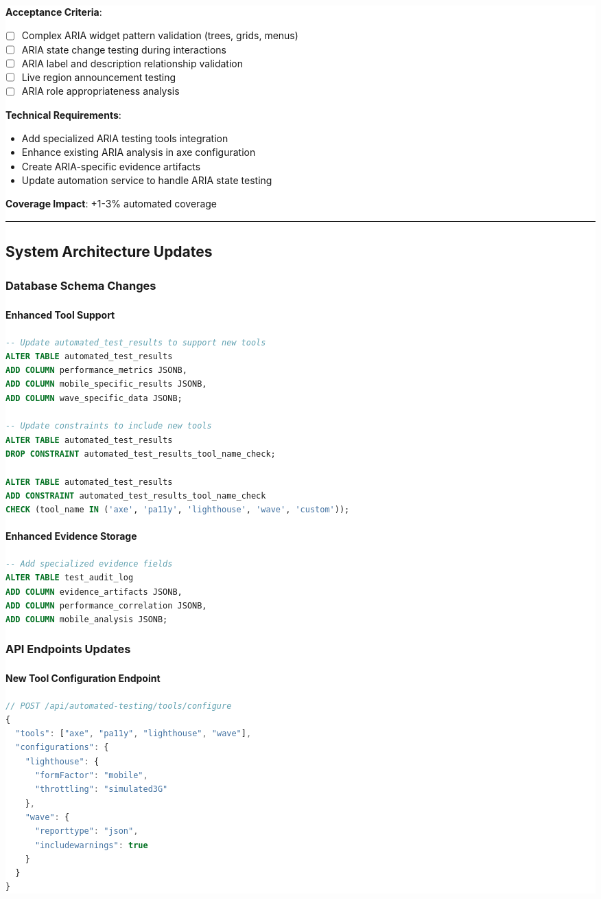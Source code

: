 **Acceptance Criteria**:
- [ ] Complex ARIA widget pattern validation (trees, grids, menus)
- [ ] ARIA state change testing during interactions
- [ ] ARIA label and description relationship validation
- [ ] Live region announcement testing
- [ ] ARIA role appropriateness analysis

**Technical Requirements**:
- Add specialized ARIA testing tools integration
- Enhance existing ARIA analysis in axe configuration
- Create ARIA-specific evidence artifacts
- Update automation service to handle ARIA state testing

**Coverage Impact**: +1-3% automated coverage

---

## **System Architecture Updates**

### **Database Schema Changes**

#### **Enhanced Tool Support**
```sql
-- Update automated_test_results to support new tools
ALTER TABLE automated_test_results 
ADD COLUMN performance_metrics JSONB,
ADD COLUMN mobile_specific_results JSONB,
ADD COLUMN wave_specific_data JSONB;

-- Update constraints to include new tools
ALTER TABLE automated_test_results 
DROP CONSTRAINT automated_test_results_tool_name_check;

ALTER TABLE automated_test_results 
ADD CONSTRAINT automated_test_results_tool_name_check 
CHECK (tool_name IN ('axe', 'pa11y', 'lighthouse', 'wave', 'custom'));
```

#### **Enhanced Evidence Storage**
```sql
-- Add specialized evidence fields
ALTER TABLE test_audit_log 
ADD COLUMN evidence_artifacts JSONB,
ADD COLUMN performance_correlation JSONB,
ADD COLUMN mobile_analysis JSONB;
```

### **API Endpoints Updates**

#### **New Tool Configuration Endpoint**
```javascript
// POST /api/automated-testing/tools/configure
{
  "tools": ["axe", "pa11y", "lighthouse", "wave"],
  "configurations": {
    "lighthouse": {
      "formFactor": "mobile",
      "throttling": "simulated3G"
    },
    "wave": {
      "reporttype": "json",
      "includewarnings": true
    }
  }
}
```